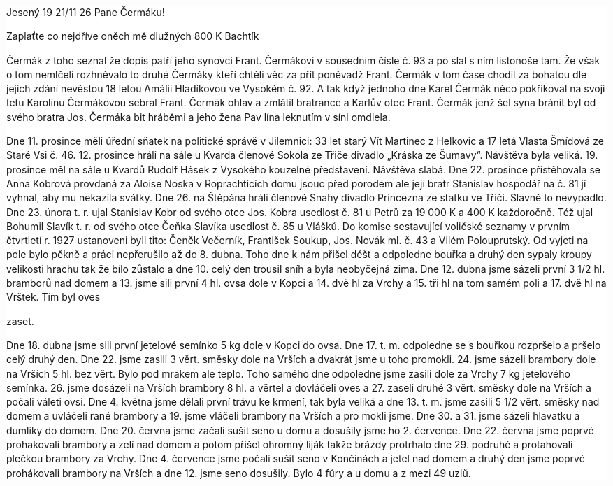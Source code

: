 
Jesený 19 21/11 26
Pane Čermáku!

Zaplaťte co nejdříve oněch mě dlužných 800 K
Bachtík


Čermák z toho seznal že dopis patří jeho synovci Frant. Čermákovi v sousedním čísle č. 93 a po­
slal s ním listonoše tam. Že však o tom nemlčeli rozhněvalo to druhé Čermáky kteří chtěli věc za­
přít poněvadž Frant. Čermák v tom čase chodil za bohatou dle jejich zdání nevěstou 18 letou
Amálii Hladíkovou ve Vysokém č. 92. A tak když jednoho dne Karel Čermák něco pokřikoval na
svoji tetu Karolínu Čermákovou sebral Frant. Čermák ohlav a zmlátil bratrance a Karlův otec
Frant. Čermák jenž šel syna bránit byl od svého bratra Jos. Čermáka bit hráběmi a jeho žena Pav­
lína leknutím v síni omdlela.

Dne 11. prosince měli úřední sňatek na politické správě v Jilemnici: 33 let starý Vít Martinec
z Helkovic a 17 letá Vlasta Šmídová ze Staré Vsi č. 46.
12. prosince hráli na sále u Kvarda členové Sokola ze Třiče divadlo „Kráska ze Šumavy“. Návštěva
byla veliká.
19. prosince měl na sále u Kvardů Rudolf Hásek z Vysokého kouzelné představení. Návštěva slabá.
Dne 22. prosince přistěhovala se Anna Kobrová provdaná za Aloise Noska v Roprachticích domu
jsouc před porodem ale její bratr Stanislav hospodář na č. 81 jí vyhnal, aby mu nekazila svátky.
Dne 26. na Štěpána hráli členové Snahy divadlo Princezna ze statku ve Třiči. Slavně to nevypadlo.
Dne 23. února t. r. ujal Stanislav Kobr od svého otce Jos. Kobra usedlost č. 81 u Petrů za 19 000 K
a 400 K každoročně. Též ujal Bohumil Slavík t. r. od svého otce Čeňka Slavíka usedlost č. 85
u Vlášků.
Do komise sestavující voličské seznamy v prvním čtvrtletí r. 1927 ustanoveni byli tito: Čeněk
Večerník, František Soukup, Jos. Novák ml. č. 43 a Vilém Polouprutský.
Od vyjeti na pole bylo pěkně a práci nepřerušilo až do 8. dubna. Toho dne k nám přišel déšť
a odpoledne bouřka a druhý den sypaly kroupy velikosti hrachu tak že bílo zůstalo a dne 10. celý
den trousil sníh a byla neobyčejná zima.
Dne 12. dubna jsme sázeli první 3 1/2 hl. bramborů nad domem a 13. jsme sili první 4 hl. ovsa
dole v Kopci a 14. dvě hl za Vrchy a 15. tři hl na tom samém poli a 17. dvě hl na Vrštek. Tím byl oves

zaset.

Dne 18. dubna jsme sili první jetelové semínko 5 kg dole v Kopci do ovsa.
Dne 17. t. m. odpoledne se s bouřkou rozpršelo a pršelo celý druhý den.
Dne 22. jsme zasili 3 věrt. směsky dole na Vrších a dvakrát jsme u toho promokli.
24. jsme sázeli brambory dole na Vrších 5 hl. bez věrt. Bylo pod mrakem ale teplo. Toho samého
dne odpoledne jsme zasili dole za Vrchy 7 kg jetelového semínka.
26. jsme dosázeli na Vrších brambory 8 hl. a věrtel a dovláčeli oves a 27. zaseli druhé 3 věrt.
směsky dole na Vrších a počali váleti ovsi.
Dne 4. května jsme dělali první trávu ke krmení, tak byla veliká a dne 13. t. m. jsme zasili 5 1/2
věrt. směsky nad domem a uvláčeli rané brambory a 19. jsme vláčeli brambory na Vrších a pro­
mokli jsme.
Dne 30. a 31. jsme sázeli hlavatku a dumliky do domem.
Dne 20. června jsme začali sušit seno u domu a dosušily jsme ho 2. července. Dne 22. června
jsme poprvé prohakovali brambory a zelí nad domem a potom přišel ohromný liják takže brázdy
protrhalo dne 29. podruhé a protahovali plečkou brambory za Vrchy.
Dne 4. července jsme počali sušit seno v Končinách a jetel nad domem a druhý den jsme poprvé
prohákovali brambory na Vrších a dne 12. jsme seno dosušily. Bylo 4 fůry a u domu a z mezi 49 uzlů.
